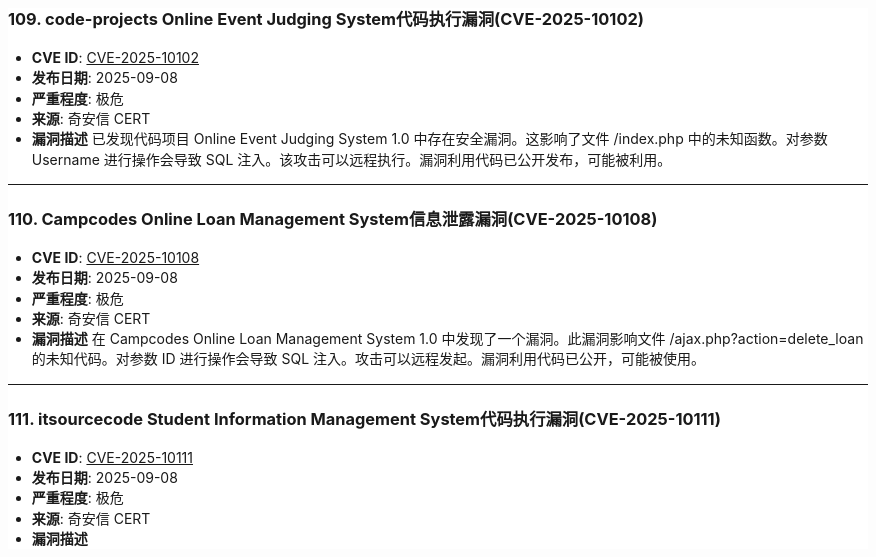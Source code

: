 ### 109. code-projects Online Event Judging System代码执行漏洞(CVE-2025-10102)
- **CVE ID**: [CVE-2025-10102](https://cve.mitre.org/cgi-bin/cvename.cgi?name=CVE-2025-10102)
- **发布日期**: 2025-09-08
- **严重程度**: 极危
- **来源**: 奇安信 CERT
- **漏洞描述**
已发现代码项目 Online Event Judging System 1.0 中存在安全漏洞。这影响了文件 /index.php 中的未知函数。对参数 Username 进行操作会导致 SQL 注入。该攻击可以远程执行。漏洞利用代码已公开发布，可能被利用。
---
### 110. Campcodes Online Loan Management System信息泄露漏洞(CVE-2025-10108)
- **CVE ID**: [CVE-2025-10108](https://cve.mitre.org/cgi-bin/cvename.cgi?name=CVE-2025-10108)
- **发布日期**: 2025-09-08
- **严重程度**: 极危
- **来源**: 奇安信 CERT
- **漏洞描述**
在 Campcodes Online Loan Management System 1.0 中发现了一个漏洞。此漏洞影响文件 /ajax.php?action=delete_loan 的未知代码。对参数 ID 进行操作会导致 SQL 注入。攻击可以远程发起。漏洞利用代码已公开，可能被使用。
---
### 111. itsourcecode Student Information Management System代码执行漏洞(CVE-2025-10111)
- **CVE ID**: [CVE-2025-10111](https://cve.mitre.org/cgi-bin/cvename.cgi?name=CVE-2025-10111)
- **发布日期**: 2025-09-08
- **严重程度**: 极危
- **来源**: 奇安信 CERT
- **漏洞描述**
